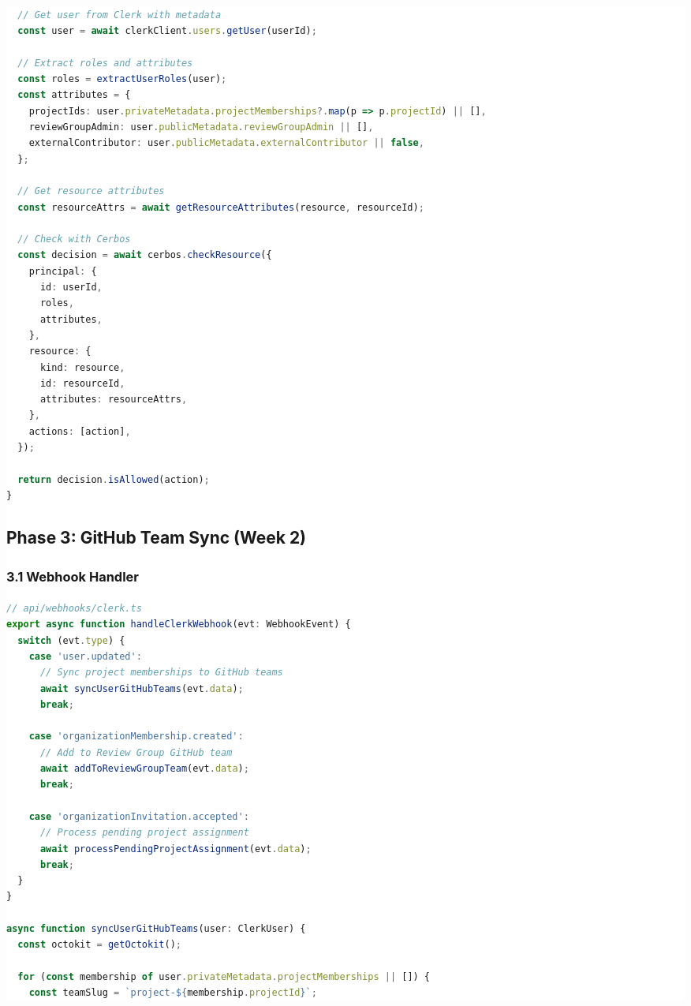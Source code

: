 ```typescript
  // Get user from Clerk with metadata
  const user = await clerkClient.users.getUser(userId);
  
  // Extract roles and attributes
  const roles = extractUserRoles(user);
  const attributes = {
    projectIds: user.privateMetadata.projectMemberships?.map(p => p.projectId) || [],
    reviewGroupAdmin: user.publicMetadata.reviewGroupAdmin || [],
    externalContributor: user.publicMetadata.externalContributor || false,
  };
  
  // Get resource attributes
  const resourceAttrs = await getResourceAttributes(resource, resourceId);
  
  // Check with Cerbos
  const decision = await cerbos.checkResource({
    principal: {
      id: userId,
      roles,
      attributes,
    },
    resource: {
      kind: resource,
      id: resourceId,
      attributes: resourceAttrs,
    },
    actions: [action],
  });
  
  return decision.isAllowed(action);
}
```

## Phase 3: GitHub Team Sync (Week 2)

### 3.1 Webhook Handler
```typescript
// api/webhooks/clerk.ts
export async function handleClerkWebhook(evt: WebhookEvent) {
  switch (evt.type) {
    case 'user.updated':
      // Sync project memberships to GitHub teams
      await syncUserGitHubTeams(evt.data);
      break;
      
    case 'organizationMembership.created':
      // Add to Review Group GitHub team
      await addToReviewGroupTeam(evt.data);
      break;
      
    case 'organizationInvitation.accepted':
      // Process pending project assignment
      await processPendingProjectAssignment(evt.data);
      break;
  }
}

async function syncUserGitHubTeams(user: ClerkUser) {
  const octokit = getOctokit();
  
  for (const membership of user.privateMetadata.projectMemberships || []) {
    const teamSlug = `project-${membership.projectId}`;
```